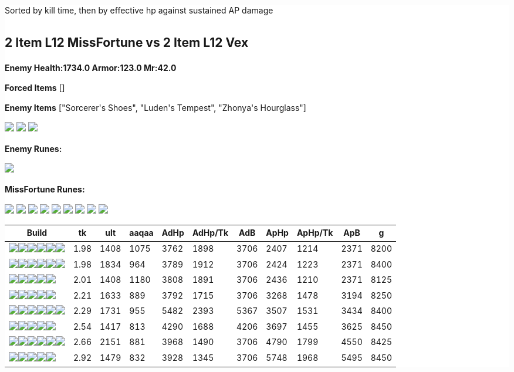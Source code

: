 Sorted by kill time, then by effective hp against sustained AP damage
## 2 Item L12 MissFortune vs 2 Item L12 Vex

**Enemy Health:1734.0 Armor:123.0 Mr:42.0**


**Forced Items** []








**Enemy Items** ["Sorcerer's Shoes", "Luden's Tempest", "Zhonya's Hourglass"]





![](/item/3020.png)
![](/item/6655.png)
![](/item/3157.png)



**Enemy Runes:**





![](/StatMods/StatModsArmorIcon.png)



**MissFortune Runes:**


![](/Styles/Precision/PressTheAttack/PressTheAttack.png)
![](/Styles/Precision/Overheal.png)
![](/Styles/Precision/LegendAlacrity/LegendAlacrity.png)
![](/Styles/Precision/CutDown/CutDown.png)
![](/Styles/Sorcery/AbsoluteFocus/AbsoluteFocus.png)
![](/Styles/Sorcery/GatheringStorm/GatheringStorm.png)
![](/StatMods/StatModsAttackSpeedIcon.png)
![](/StatMods/StatModsAdaptiveForceIcon.png)
![](/StatMods/StatModsArmorIcon.png)





 Build |tk|ult|aaqaa|AdHp|AdHp/Tk|AdB|ApHp|ApHp/Tk|ApB|g
-|-|-|-|-|-|-|-|-|-|-
![](/item/6672.png)![](/item/3124.png)![](/item/1001.png)![](/item/1053.png)![](/item/1055.png)![](/item/1036.png)|1.98|1408|1075|3762|1898|3706|2407|1214|2371|8200
![](/item/6672.png)![](/item/6675.png)![](/item/1001.png)![](/item/1053.png)![](/item/1055.png)![](/item/1036.png)|1.98|1834|964|3789|1912|3706|2424|1223|2371|8400
![](/item/3153.png)![](/item/3124.png)![](/item/1001.png)![](/item/1055.png)![](/item/1037.png)|2.01|1408|1180|3808|1891|3706|2436|1210|2371|8125
![](/item/6675.png)![](/item/3091.png)![](/item/1001.png)![](/item/1053.png)![](/item/1055.png)|2.21|1633|889|3792|1715|3706|3268|1478|3194|8250
![](/item/6672.png)![](/item/6673.png)![](/item/1001.png)![](/item/1055.png)![](/item/1038.png)![](/item/1036.png)|2.29|1731|955|5482|2393|5367|3507|1531|3434|8400
![](/item/6609.png)![](/item/3091.png)![](/item/1053.png)![](/item/1055.png)![](/item/3006.png)|2.54|1417|813|4290|1688|4206|3697|1455|3625|8450
![](/item/3156.png)![](/item/6691.png)![](/item/1001.png)![](/item/1053.png)![](/item/1055.png)![](/item/1037.png)|2.66|2151|881|3968|1490|3706|4790|1799|4550|8425
![](/item/3156.png)![](/item/3091.png)![](/item/1053.png)![](/item/1055.png)![](/item/3006.png)|2.92|1479|832|3928|1345|3706|5748|1968|5495|8450